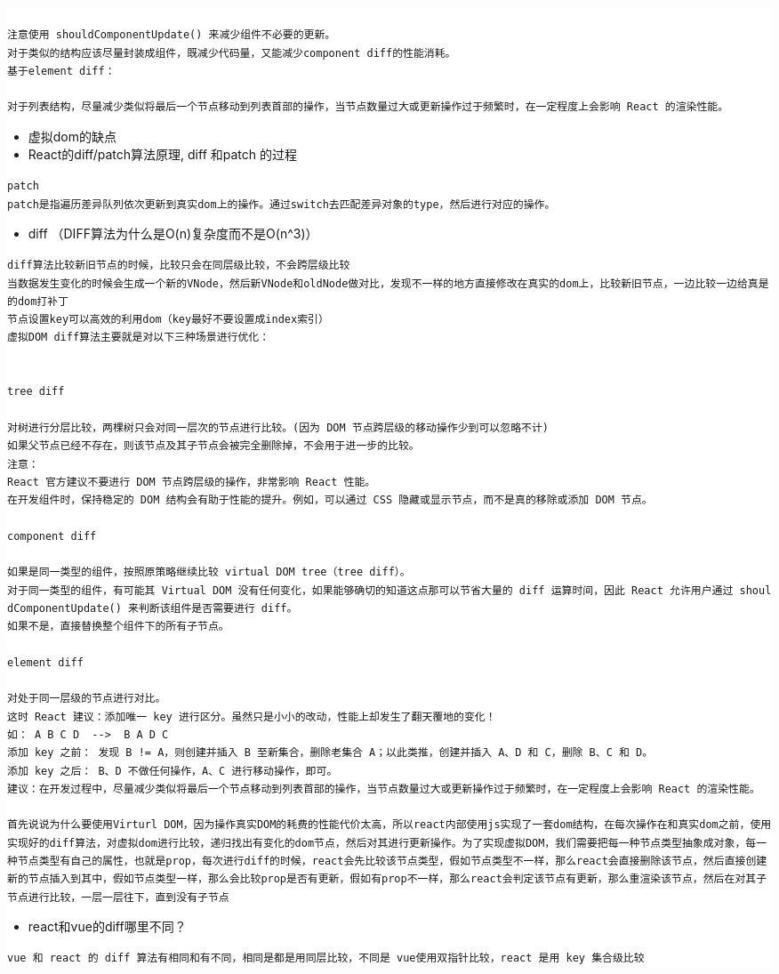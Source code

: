 ```  

注意使用 shouldComponentUpdate() 来减少组件不必要的更新。
对于类似的结构应该尽量封装成组件，既减少代码量，又能减少component diff的性能消耗。
基于element diff：

对于列表结构，尽量减少类似将最后一个节点移动到列表首部的操作，当节点数量过大或更新操作过于频繁时，在一定程度上会影响 React 的渲染性能。

```
- 虚拟dom的缺点
- React的diff/patch算法原理, diff 和patch 的过程
``` 
patch
patch是指遍历差异队列依次更新到真实dom上的操作。通过switch去匹配差异对象的type，然后进行对应的操作。
```
- diff （DIFF算法为什么是O(n)复杂度而不是O(n^3)）
```
diff算法比较新旧节点的时候，比较只会在同层级比较，不会跨层级比较
当数据发生变化的时候会生成一个新的VNode，然后新VNode和oldNode做对比，发现不一样的地方直接修改在真实的dom上，比较新旧节点，一边比较一边给真是的dom打补丁
节点设置key可以高效的利用dom（key最好不要设置成index索引）
虚拟DOM diff算法主要就是对以下三种场景进行优化：


tree diff

对树进行分层比较，两棵树只会对同一层次的节点进行比较。(因为 DOM 节点跨层级的移动操作少到可以忽略不计)
如果父节点已经不存在，则该节点及其子节点会被完全删除掉，不会用于进一步的比较。
注意：
React 官方建议不要进行 DOM 节点跨层级的操作，非常影响 React 性能。
在开发组件时，保持稳定的 DOM 结构会有助于性能的提升。例如，可以通过 CSS 隐藏或显示节点，而不是真的移除或添加 DOM 节点。

component diff

如果是同一类型的组件，按照原策略继续比较 virtual DOM tree（tree diff）。
对于同一类型的组件，有可能其 Virtual DOM 没有任何变化，如果能够确切的知道这点那可以节省大量的 diff 运算时间，因此 React 允许用户通过 shouldComponentUpdate() 来判断该组件是否需要进行 diff。
如果不是，直接替换整个组件下的所有子节点。

element diff

对处于同一层级的节点进行对比。
这时 React 建议：添加唯一 key 进行区分。虽然只是小小的改动，性能上却发生了翻天覆地的变化！
如： A B C D  -->  B A D C
添加 key 之前： 发现 B != A，则创建并插入 B 至新集合，删除老集合 A；以此类推，创建并插入 A、D 和 C，删除 B、C 和 D。
添加 key 之后： B、D 不做任何操作，A、C 进行移动操作，即可。
建议：在开发过程中，尽量减少类似将最后一个节点移动到列表首部的操作，当节点数量过大或更新操作过于频繁时，在一定程度上会影响 React 的渲染性能。

首先说说为什么要使用Virturl DOM，因为操作真实DOM的耗费的性能代价太高，所以react内部使用js实现了一套dom结构，在每次操作在和真实dom之前，使用实现好的diff算法，对虚拟dom进行比较，递归找出有变化的dom节点，然后对其进行更新操作。为了实现虚拟DOM，我们需要把每一种节点类型抽象成对象，每一种节点类型有自己的属性，也就是prop，每次进行diff的时候，react会先比较该节点类型，假如节点类型不一样，那么react会直接删除该节点，然后直接创建新的节点插入到其中，假如节点类型一样，那么会比较prop是否有更新，假如有prop不一样，那么react会判定该节点有更新，那么重渲染该节点，然后在对其子节点进行比较，一层一层往下，直到没有子节点

```
- react和vue的diff哪里不同？
``` 
vue 和 react 的 diff 算法有相同和有不同，相同是都是用同层比较，不同是 vue使用双指针比较，react 是用 key 集合级比较

```
